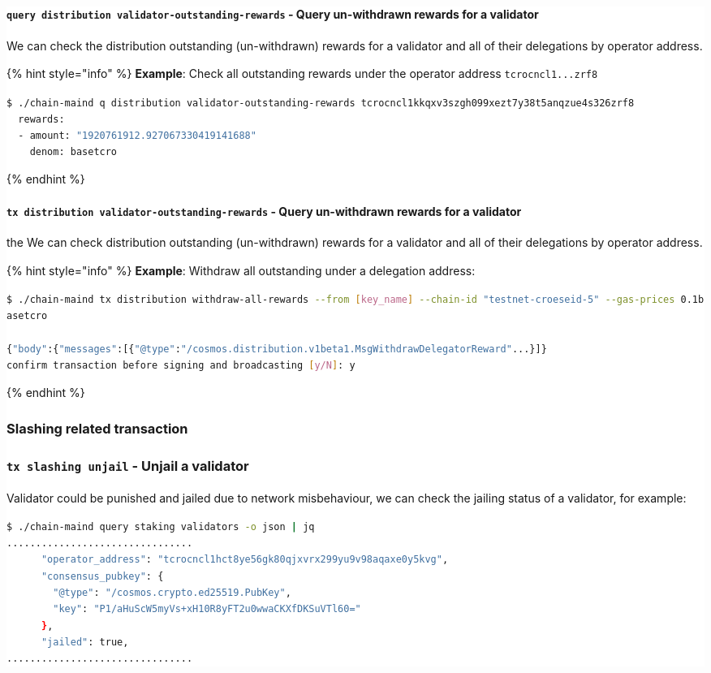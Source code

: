#### `query distribution validator-outstanding-rewards` - Query un-withdrawn rewards for a validator

We can check the distribution outstanding (un-withdrawn) rewards for a validator and all of their delegations by operator address.

{% hint style="info" %}
&#x20;**Example**: Check all outstanding rewards under the operator address `tcrocncl1...zrf8`

```bash
$ ./chain-maind q distribution validator-outstanding-rewards tcrocncl1kkqxv3szgh099xezt7y38t5anqzue4s326zrf8
  rewards:
  - amount: "1920761912.927067330419141688"
    denom: basetcro
```
{% endhint %}

#### `tx distribution validator-outstanding-rewards` - Query un-withdrawn rewards for a validator

the We can check distribution outstanding (un-withdrawn) rewards for a validator and all of their delegations by operator address.

{% hint style="info" %}
**Example**: Withdraw all outstanding under a delegation address:

```bash
$ ./chain-maind tx distribution withdraw-all-rewards --from [key_name] --chain-id "testnet-croeseid-5" --gas-prices 0.1basetcro

{"body":{"messages":[{"@type":"/cosmos.distribution.v1beta1.MsgWithdrawDelegatorReward"...}]}
confirm transaction before signing and broadcasting [y/N]: y
```
{% endhint %}



### Slashing related transaction

### `tx slashing unjail` - Unjail a validator

Validator could be punished and jailed due to network misbehaviour, we can check the jailing status of a validator, for example:

```bash
$ ./chain-maind query staking validators -o json | jq
................................
      "operator_address": "tcrocncl1hct8ye56gk80qjxvrx299yu9v98aqaxe0y5kvg",
      "consensus_pubkey": {
        "@type": "/cosmos.crypto.ed25519.PubKey",
        "key": "P1/aHuScW5myVs+xH10R8yFT2u0wwaCKXfDKSuVTl60="
      },
      "jailed": true,
................................
```
